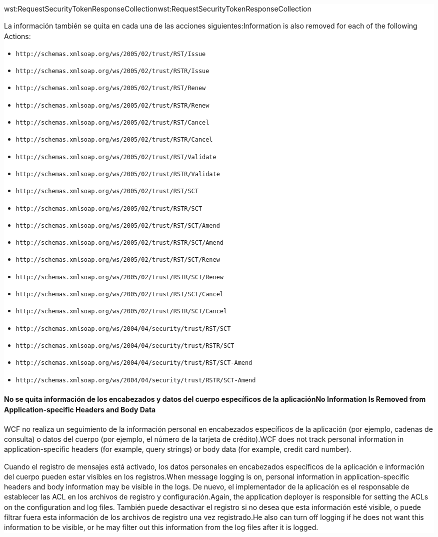  <span data-ttu-id="57d3f-311">wst:RequestSecurityTokenResponseCollection</span><span class="sxs-lookup"><span data-stu-id="57d3f-311">wst:RequestSecurityTokenResponseCollection</span></span>  
  
 <span data-ttu-id="57d3f-312">La información también se quita en cada una de las acciones siguientes:</span><span class="sxs-lookup"><span data-stu-id="57d3f-312">Information is also removed for each of the following Actions:</span></span>  
  
- `http://schemas.xmlsoap.org/ws/2005/02/trust/RST/Issue`
  
- `http://schemas.xmlsoap.org/ws/2005/02/trust/RSTR/Issue`
  
- `http://schemas.xmlsoap.org/ws/2005/02/trust/RST/Renew`
  
- `http://schemas.xmlsoap.org/ws/2005/02/trust/RSTR/Renew`
  
- `http://schemas.xmlsoap.org/ws/2005/02/trust/RST/Cancel`
  
- `http://schemas.xmlsoap.org/ws/2005/02/trust/RSTR/Cancel`
  
- `http://schemas.xmlsoap.org/ws/2005/02/trust/RST/Validate`
  
- `http://schemas.xmlsoap.org/ws/2005/02/trust/RSTR/Validate`
  
- `http://schemas.xmlsoap.org/ws/2005/02/trust/RST/SCT`
  
- `http://schemas.xmlsoap.org/ws/2005/02/trust/RSTR/SCT`
  
- `http://schemas.xmlsoap.org/ws/2005/02/trust/RST/SCT/Amend`
  
- `http://schemas.xmlsoap.org/ws/2005/02/trust/RSTR/SCT/Amend`
  
- `http://schemas.xmlsoap.org/ws/2005/02/trust/RST/SCT/Renew`
  
- `http://schemas.xmlsoap.org/ws/2005/02/trust/RSTR/SCT/Renew`
  
- `http://schemas.xmlsoap.org/ws/2005/02/trust/RST/SCT/Cancel`
  
- `http://schemas.xmlsoap.org/ws/2005/02/trust/RSTR/SCT/Cancel`
  
- `http://schemas.xmlsoap.org/ws/2004/04/security/trust/RST/SCT`
  
- `http://schemas.xmlsoap.org/ws/2004/04/security/trust/RSTR/SCT`
  
- `http://schemas.xmlsoap.org/ws/2004/04/security/trust/RST/SCT-Amend`
  
- `http://schemas.xmlsoap.org/ws/2004/04/security/trust/RSTR/SCT-Amend`
  
#### <a name="no-information-is-removed-from-application-specific-headers-and-body-data"></a><span data-ttu-id="57d3f-313">No se quita información de los encabezados y datos del cuerpo específicos de la aplicación</span><span class="sxs-lookup"><span data-stu-id="57d3f-313">No Information Is Removed from Application-specific Headers and Body Data</span></span>  
 <span data-ttu-id="57d3f-314">WCF no realiza un seguimiento de la información personal en encabezados específicos de la aplicación (por ejemplo, cadenas de consulta) o datos del cuerpo (por ejemplo, el número de la tarjeta de crédito).</span><span class="sxs-lookup"><span data-stu-id="57d3f-314">WCF does not track personal information in application-specific headers (for example, query strings) or body data (for example, credit card number).</span></span>  
  
 <span data-ttu-id="57d3f-315">Cuando el registro de mensajes está activado, los datos personales en encabezados específicos de la aplicación e información del cuerpo pueden estar visibles en los registros.</span><span class="sxs-lookup"><span data-stu-id="57d3f-315">When message logging is on, personal information in application-specific headers and body information may be visible in the logs.</span></span> <span data-ttu-id="57d3f-316">De nuevo, el implementador de la aplicación es el responsable de establecer las ACL en los archivos de registro y configuración.</span><span class="sxs-lookup"><span data-stu-id="57d3f-316">Again, the application deployer is responsible for setting the ACLs on the configuration and log files.</span></span> <span data-ttu-id="57d3f-317">También puede desactivar el registro si no desea que esta información esté visible, o puede filtrar fuera esta información de los archivos de registro una vez registrado.</span><span class="sxs-lookup"><span data-stu-id="57d3f-317">He also can turn off logging if he does not want this information to be visible, or he may filter out this information from the log files after it is logged.</span></span>  
  